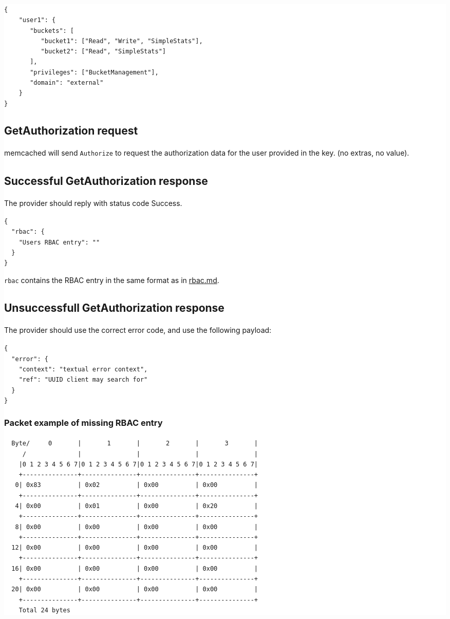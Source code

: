     {
        "user1": {
           "buckets": [
              "bucket1": ["Read", "Write", "SimpleStats"],
              "bucket2": ["Read", "SimpleStats"]
           ],
           "privileges": ["BucketManagement"],
           "domain": "external"
        }
    }

## GetAuthorization request

memcached will send `Authorize` to request the authorization data for
the user provided in the key. (no extras, no value).

## Successful GetAuthorization response

The provider should reply with status code Success.

    {
      "rbac": {
        "Users RBAC entry": ""
      }
    }

`rbac` contains the RBAC entry in the same format as in
[rbac.md](rbac.md#File-Format).

## Unsuccessfull GetAuthorization response

The provider should use the correct error code, and use the following
payload:

    {
      "error": {
        "context": "textual error context",
        "ref": "UUID client may search for"
      }
    }

### Packet example of missing RBAC entry

      Byte/     0       |       1       |       2       |       3       |
         /              |               |               |               |
        |0 1 2 3 4 5 6 7|0 1 2 3 4 5 6 7|0 1 2 3 4 5 6 7|0 1 2 3 4 5 6 7|
        +---------------+---------------+---------------+---------------+
       0| 0x83          | 0x02          | 0x00          | 0x00          |
        +---------------+---------------+---------------+---------------+
       4| 0x00          | 0x01          | 0x00          | 0x20          |
        +---------------+---------------+---------------+---------------+
       8| 0x00          | 0x00          | 0x00          | 0x00          |
        +---------------+---------------+---------------+---------------+
      12| 0x00          | 0x00          | 0x00          | 0x00          |
        +---------------+---------------+---------------+---------------+
      16| 0x00          | 0x00          | 0x00          | 0x00          |
        +---------------+---------------+---------------+---------------+
      20| 0x00          | 0x00          | 0x00          | 0x00          |
        +---------------+---------------+---------------+---------------+
        Total 24 bytes

